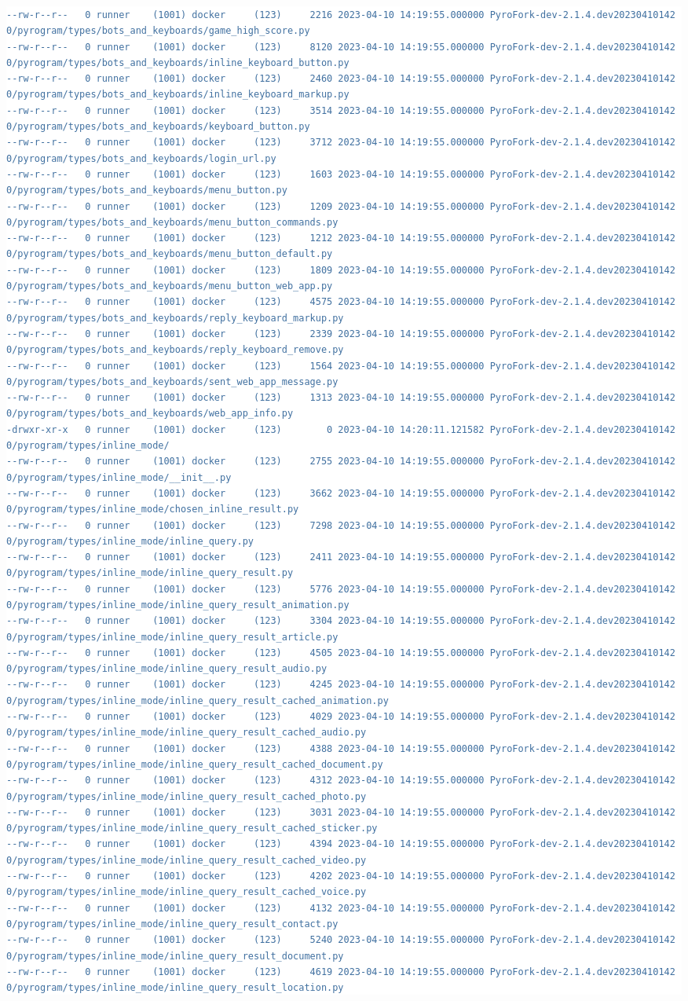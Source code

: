 ```diff
--rw-r--r--   0 runner    (1001) docker     (123)     2216 2023-04-10 14:19:55.000000 PyroFork-dev-2.1.4.dev202304101420/pyrogram/types/bots_and_keyboards/game_high_score.py
--rw-r--r--   0 runner    (1001) docker     (123)     8120 2023-04-10 14:19:55.000000 PyroFork-dev-2.1.4.dev202304101420/pyrogram/types/bots_and_keyboards/inline_keyboard_button.py
--rw-r--r--   0 runner    (1001) docker     (123)     2460 2023-04-10 14:19:55.000000 PyroFork-dev-2.1.4.dev202304101420/pyrogram/types/bots_and_keyboards/inline_keyboard_markup.py
--rw-r--r--   0 runner    (1001) docker     (123)     3514 2023-04-10 14:19:55.000000 PyroFork-dev-2.1.4.dev202304101420/pyrogram/types/bots_and_keyboards/keyboard_button.py
--rw-r--r--   0 runner    (1001) docker     (123)     3712 2023-04-10 14:19:55.000000 PyroFork-dev-2.1.4.dev202304101420/pyrogram/types/bots_and_keyboards/login_url.py
--rw-r--r--   0 runner    (1001) docker     (123)     1603 2023-04-10 14:19:55.000000 PyroFork-dev-2.1.4.dev202304101420/pyrogram/types/bots_and_keyboards/menu_button.py
--rw-r--r--   0 runner    (1001) docker     (123)     1209 2023-04-10 14:19:55.000000 PyroFork-dev-2.1.4.dev202304101420/pyrogram/types/bots_and_keyboards/menu_button_commands.py
--rw-r--r--   0 runner    (1001) docker     (123)     1212 2023-04-10 14:19:55.000000 PyroFork-dev-2.1.4.dev202304101420/pyrogram/types/bots_and_keyboards/menu_button_default.py
--rw-r--r--   0 runner    (1001) docker     (123)     1809 2023-04-10 14:19:55.000000 PyroFork-dev-2.1.4.dev202304101420/pyrogram/types/bots_and_keyboards/menu_button_web_app.py
--rw-r--r--   0 runner    (1001) docker     (123)     4575 2023-04-10 14:19:55.000000 PyroFork-dev-2.1.4.dev202304101420/pyrogram/types/bots_and_keyboards/reply_keyboard_markup.py
--rw-r--r--   0 runner    (1001) docker     (123)     2339 2023-04-10 14:19:55.000000 PyroFork-dev-2.1.4.dev202304101420/pyrogram/types/bots_and_keyboards/reply_keyboard_remove.py
--rw-r--r--   0 runner    (1001) docker     (123)     1564 2023-04-10 14:19:55.000000 PyroFork-dev-2.1.4.dev202304101420/pyrogram/types/bots_and_keyboards/sent_web_app_message.py
--rw-r--r--   0 runner    (1001) docker     (123)     1313 2023-04-10 14:19:55.000000 PyroFork-dev-2.1.4.dev202304101420/pyrogram/types/bots_and_keyboards/web_app_info.py
-drwxr-xr-x   0 runner    (1001) docker     (123)        0 2023-04-10 14:20:11.121582 PyroFork-dev-2.1.4.dev202304101420/pyrogram/types/inline_mode/
--rw-r--r--   0 runner    (1001) docker     (123)     2755 2023-04-10 14:19:55.000000 PyroFork-dev-2.1.4.dev202304101420/pyrogram/types/inline_mode/__init__.py
--rw-r--r--   0 runner    (1001) docker     (123)     3662 2023-04-10 14:19:55.000000 PyroFork-dev-2.1.4.dev202304101420/pyrogram/types/inline_mode/chosen_inline_result.py
--rw-r--r--   0 runner    (1001) docker     (123)     7298 2023-04-10 14:19:55.000000 PyroFork-dev-2.1.4.dev202304101420/pyrogram/types/inline_mode/inline_query.py
--rw-r--r--   0 runner    (1001) docker     (123)     2411 2023-04-10 14:19:55.000000 PyroFork-dev-2.1.4.dev202304101420/pyrogram/types/inline_mode/inline_query_result.py
--rw-r--r--   0 runner    (1001) docker     (123)     5776 2023-04-10 14:19:55.000000 PyroFork-dev-2.1.4.dev202304101420/pyrogram/types/inline_mode/inline_query_result_animation.py
--rw-r--r--   0 runner    (1001) docker     (123)     3304 2023-04-10 14:19:55.000000 PyroFork-dev-2.1.4.dev202304101420/pyrogram/types/inline_mode/inline_query_result_article.py
--rw-r--r--   0 runner    (1001) docker     (123)     4505 2023-04-10 14:19:55.000000 PyroFork-dev-2.1.4.dev202304101420/pyrogram/types/inline_mode/inline_query_result_audio.py
--rw-r--r--   0 runner    (1001) docker     (123)     4245 2023-04-10 14:19:55.000000 PyroFork-dev-2.1.4.dev202304101420/pyrogram/types/inline_mode/inline_query_result_cached_animation.py
--rw-r--r--   0 runner    (1001) docker     (123)     4029 2023-04-10 14:19:55.000000 PyroFork-dev-2.1.4.dev202304101420/pyrogram/types/inline_mode/inline_query_result_cached_audio.py
--rw-r--r--   0 runner    (1001) docker     (123)     4388 2023-04-10 14:19:55.000000 PyroFork-dev-2.1.4.dev202304101420/pyrogram/types/inline_mode/inline_query_result_cached_document.py
--rw-r--r--   0 runner    (1001) docker     (123)     4312 2023-04-10 14:19:55.000000 PyroFork-dev-2.1.4.dev202304101420/pyrogram/types/inline_mode/inline_query_result_cached_photo.py
--rw-r--r--   0 runner    (1001) docker     (123)     3031 2023-04-10 14:19:55.000000 PyroFork-dev-2.1.4.dev202304101420/pyrogram/types/inline_mode/inline_query_result_cached_sticker.py
--rw-r--r--   0 runner    (1001) docker     (123)     4394 2023-04-10 14:19:55.000000 PyroFork-dev-2.1.4.dev202304101420/pyrogram/types/inline_mode/inline_query_result_cached_video.py
--rw-r--r--   0 runner    (1001) docker     (123)     4202 2023-04-10 14:19:55.000000 PyroFork-dev-2.1.4.dev202304101420/pyrogram/types/inline_mode/inline_query_result_cached_voice.py
--rw-r--r--   0 runner    (1001) docker     (123)     4132 2023-04-10 14:19:55.000000 PyroFork-dev-2.1.4.dev202304101420/pyrogram/types/inline_mode/inline_query_result_contact.py
--rw-r--r--   0 runner    (1001) docker     (123)     5240 2023-04-10 14:19:55.000000 PyroFork-dev-2.1.4.dev202304101420/pyrogram/types/inline_mode/inline_query_result_document.py
--rw-r--r--   0 runner    (1001) docker     (123)     4619 2023-04-10 14:19:55.000000 PyroFork-dev-2.1.4.dev202304101420/pyrogram/types/inline_mode/inline_query_result_location.py
```